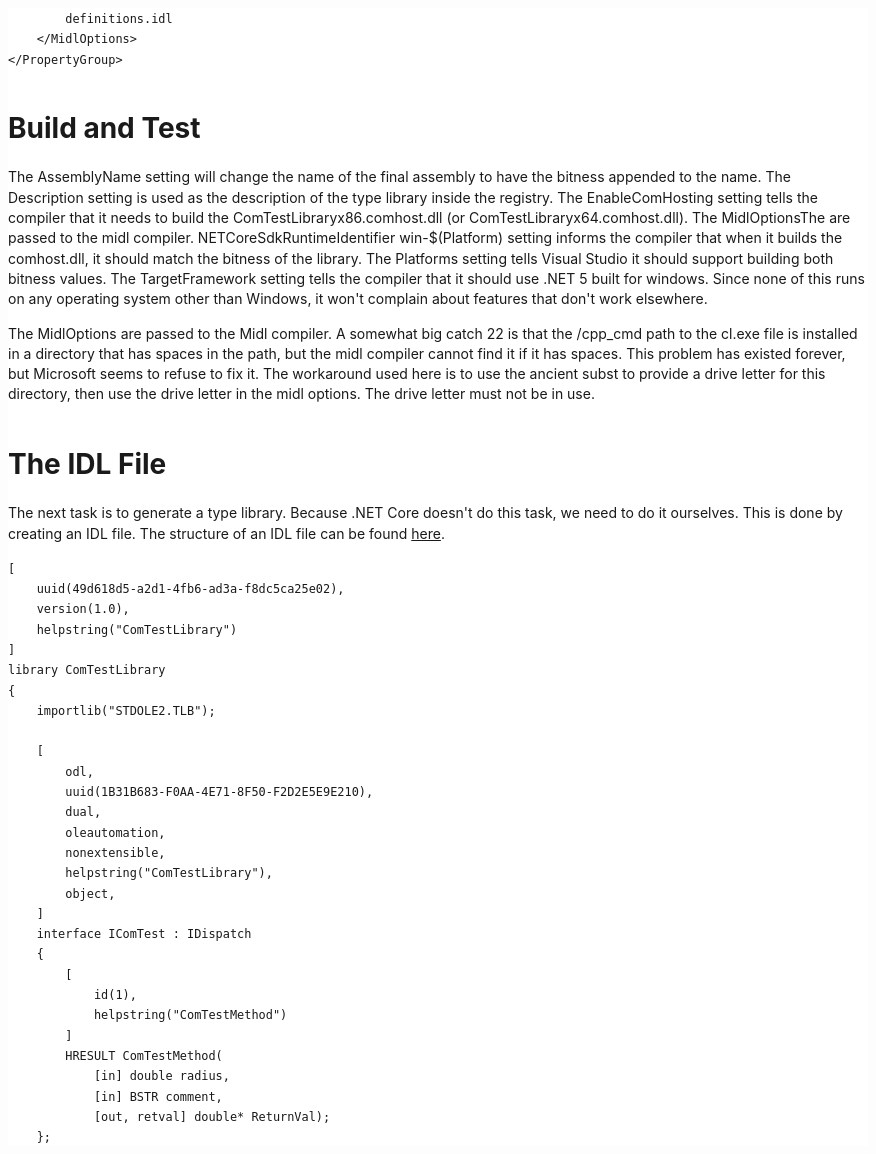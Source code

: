 ```
		definitions.idl
	</MidlOptions>
</PropertyGroup>
```
# Build and Test
The AssemblyName setting will change the name of the final assembly to have 
the bitness appended to the name. The Description setting is used as the 
description of the type library inside the registry. The EnableComHosting 
setting tells the compiler that it needs to build the 
ComTestLibraryx86.comhost.dll (or ComTestLibraryx64.comhost.dll). The 
MidlOptionsThe are passed to the midl compiler. NETCoreSdkRuntimeIdentifier 
win-$(Platform) setting informs the compiler that when it builds the 
comhost.dll, it should match the bitness of the library. The Platforms 
setting tells Visual Studio it should support building both bitness values. 
The TargetFramework setting tells the compiler that it should use .NET 5 
built for windows. Since none of this runs on any operating system other than 
Windows, it won't complain about features that don't work elsewhere.

The MidlOptions are passed to the Midl compiler. A somewhat big catch 22 is 
that the /cpp_cmd path to the cl.exe file is installed in a directory that 
has spaces in the path, but the midl compiler cannot find it if it has 
spaces. This problem has existed forever, but Microsoft seems to refuse to 
fix it. The workaround used here is to use the ancient subst to provide a 
drive letter for this directory, then use the drive letter in the midl 
options. The drive letter must not be in use.

# The IDL File
The next task is to generate a type library. Because .NET Core doesn't do 
this task, we need to do it ourselves. This is done by creating an IDL file. 
The structure of an IDL file can be found 
[here](https://docs.microsoft.com/en-us/windows/win32/midl/midl-start-page).
```
[
	uuid(49d618d5-a2d1-4fb6-ad3a-f8dc5ca25e02),
	version(1.0),
	helpstring("ComTestLibrary")
]
library ComTestLibrary
{
	importlib("STDOLE2.TLB");

	[
		odl,
		uuid(1B31B683-F0AA-4E71-8F50-F2D2E5E9E210),
		dual,
		oleautomation,
		nonextensible,
		helpstring("ComTestLibrary"),
		object,
	]
	interface IComTest : IDispatch
	{
		[
			id(1),
			helpstring("ComTestMethod")
		]
		HRESULT ComTestMethod(
			[in] double radius,
			[in] BSTR comment,
			[out, retval] double* ReturnVal);
	};
```